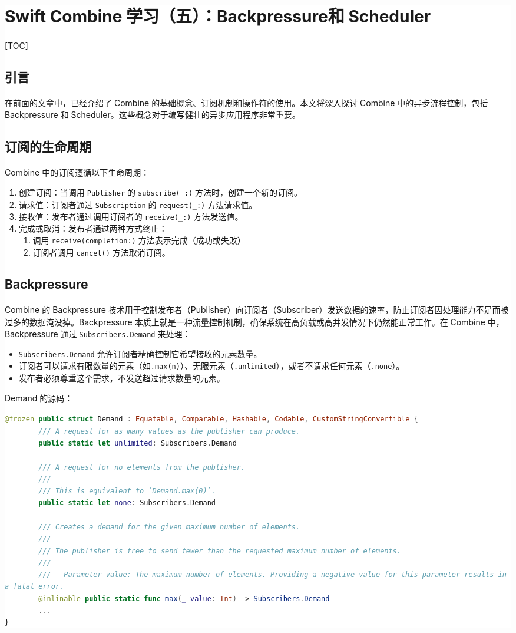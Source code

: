 # Swift Combine 学习（五）：Backpressure和 Scheduler

[TOC]

## 引言

在前面的文章中，已经介绍了 Combine 的基础概念、订阅机制和操作符的使用。本文将深入探讨 Combine 中的异步流程控制，包括 Backpressure 和 Scheduler。这些概念对于编写健壮的异步应用程序非常重要。

## 订阅的生命周期

Combine 中的订阅遵循以下生命周期：

1. 创建订阅：当调用 `Publisher` 的 `subscribe(_:)` 方法时，创建一个新的订阅。
2. 请求值：订阅者通过 `Subscription` 的 `request(_:)` 方法请求值。
3. 接收值：发布者通过调用订阅者的 `receive(_:)` 方法发送值。
4. 完成或取消：发布者通过两种方式终止：
   1. 调用 `receive(completion:)` 方法表示完成（成功或失败）
   2. 订阅者调用 `cancel()` 方法取消订阅。


## Backpressure

Combine 的 Backpressure 技术用于控制发布者（Publisher）向订阅者（Subscriber）发送数据的速率，防止订阅者因处理能力不足而被过多的数据淹没掉。Backpressure 本质上就是一种流量控制机制，确保系统在高负载或高并发情况下仍然能正常工作。在 Combine 中，Backpressure 通过 `Subscribers.Demand` 来处理：

- `Subscribers.Demand` 允许订阅者精确控制它希望接收的元素数量。
- 订阅者可以请求有限数量的元素（如`.max(n)`）、无限元素（`.unlimited`），或者不请求任何元素（`.none`）。
- 发布者必须尊重这个需求，不发送超过请求数量的元素。

Demand 的源码：

```swift
@frozen public struct Demand : Equatable, Comparable, Hashable, Codable, CustomStringConvertible {
        /// A request for as many values as the publisher can produce.
        public static let unlimited: Subscribers.Demand

        /// A request for no elements from the publisher.
        ///
        /// This is equivalent to `Demand.max(0)`.
        public static let none: Subscribers.Demand

        /// Creates a demand for the given maximum number of elements.
        ///
        /// The publisher is free to send fewer than the requested maximum number of elements.
        ///
        /// - Parameter value: The maximum number of elements. Providing a negative value for this parameter results in a fatal error.
        @inlinable public static func max(_ value: Int) -> Subscribers.Demand
        ...
}
```
